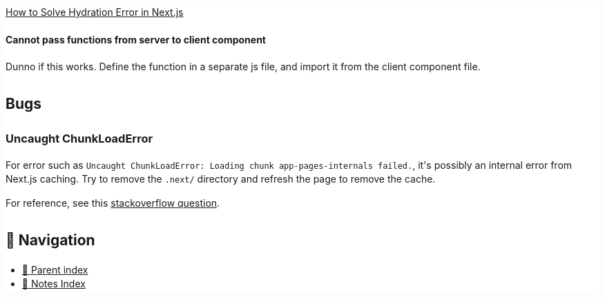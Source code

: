 [How to Solve Hydration Error in Next.js](https://chirag-gupta.hashnode.dev/how-to-solve-hydration-error-in-nextjs)

#### Cannot pass functions from server to client component

Dunno if this works. Define the function in a separate js file, and import it
from the client component file.

## Bugs

### Uncaught ChunkLoadError

For error such as
`Uncaught ChunkLoadError: Loading chunk app-pages-internals failed.`, it's
possibly an internal error from Next.js caching. Try to remove the `.next/`
directory and refresh the page to remove the cache.

For reference, see this
[stackoverflow question](https://stackoverflow.com/questions/67652612/chunkloaderror-loading-chunk-node-modules-next-dist-client-dev-noop-js-failed).

## 🧭 Navigation

- [🔖 Parent index](../../../index.md)
- [📑 Notes Index](../../../index.md)

